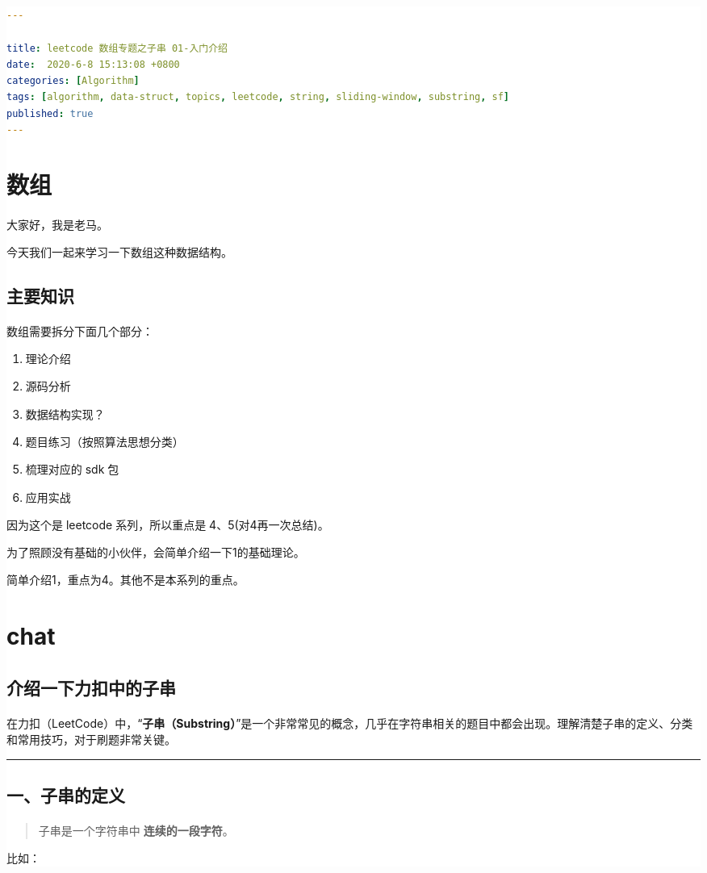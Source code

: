 ```yaml
---

title: leetcode 数组专题之子串 01-入门介绍
date:  2020-6-8 15:13:08 +0800
categories: [Algorithm]
tags: [algorithm, data-struct, topics, leetcode, string, sliding-window, substring, sf]
published: true
---
```



# 数组

大家好，我是老马。

今天我们一起来学习一下数组这种数据结构。

## 主要知识

数组需要拆分下面几个部分：

1. 理论介绍

2. 源码分析

3. 数据结构实现？

4. 题目练习（按照算法思想分类）

5. 梳理对应的 sdk 包

6. 应用实战

因为这个是 leetcode 系列，所以重点是 4、5(对4再一次总结)。

为了照顾没有基础的小伙伴，会简单介绍一下1的基础理论。

简单介绍1，重点为4。其他不是本系列的重点。

#  chat



## 介绍一下力扣中的子串

在力扣（LeetCode）中，“**子串（Substring）**”是一个非常常见的概念，几乎在字符串相关的题目中都会出现。理解清楚子串的定义、分类和常用技巧，对于刷题非常关键。

---

## 一、子串的定义

> 子串是一个字符串中 **连续的一段字符**。

比如：
